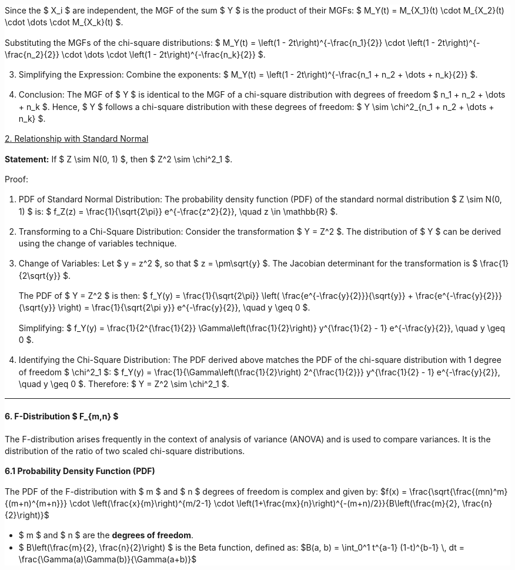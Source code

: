    Since the $ X_i $ are independent, the MGF of the sum $ Y $ is the product of their MGFs: $ M_Y(t) = M_{X_1}(t) \cdot M_{X_2}(t) \cdot \dots \cdot M_{X_k}(t) $.

   Substituting the MGFs of the chi-square distributions: $ M_Y(t) = \left(1 - 2t\right)^{-\frac{n_1}{2}} \cdot \left(1 - 2t\right)^{-\frac{n_2}{2}} \cdot \dots \cdot \left(1 - 2t\right)^{-\frac{n_k}{2}} $.

3. Simplifying the Expression: Combine the exponents: $ M_Y(t) = \left(1 - 2t\right)^{-\frac{n_1 + n_2 + \dots + n_k}{2}} $.

4. Conclusion: The MGF of $ Y $ is identical to the MGF of a chi-square distribution with degrees of freedom $ n_1 + n_2 + \dots + n_k $. Hence, $ Y $ follows a chi-square distribution with these degrees of freedom: $ Y \sim \chi^2_{n_1 + n_2 + \dots + n_k} $.


<u>2. Relationship with Standard Normal</u>

**Statement:** If $ Z \sim N(0, 1) $, then $ Z^2 \sim \chi^2_1 $.

Proof:

1. PDF of Standard Normal Distribution: The probability density function (PDF) of the standard normal distribution $ Z \sim N(0, 1) $ is: $ f_Z(z) = \frac{1}{\sqrt{2\pi}} e^{-\frac{z^2}{2}}, \quad z \in \mathbb{R} $.

2. Transforming to a Chi-Square Distribution: Consider the transformation $ Y = Z^2 $. The distribution of $ Y $ can be derived using the change of variables technique.

3. Change of Variables: Let $ y = z^2 $, so that $ z = \pm\sqrt{y} $. The Jacobian determinant for the transformation is $ \frac{1}{2\sqrt{y}} $.

   The PDF of $ Y = Z^2 $ is then: $ f_Y(y) = \frac{1}{\sqrt{2\pi}} \left( \frac{e^{-\frac{y}{2}}}{\sqrt{y}} + \frac{e^{-\frac{y}{2}}}{\sqrt{y}} \right) = \frac{1}{\sqrt{2\pi y}} e^{-\frac{y}{2}}, \quad y \geq 0 $.

   Simplifying: $ f_Y(y) = \frac{1}{2^{\frac{1}{2}} \Gamma\left(\frac{1}{2}\right)} y^{\frac{1}{2} - 1} e^{-\frac{y}{2}}, \quad y \geq 0 $.

4. Identifying the Chi-Square Distribution: The PDF derived above matches the PDF of the chi-square distribution with 1 degree of freedom $ \chi^2_1 $: $ f_Y(y) = \frac{1}{\Gamma\left(\frac{1}{2}\right) 2^{\frac{1}{2}}} y^{\frac{1}{2} - 1} e^{-\frac{y}{2}}, \quad y \geq 0 $. Therefore: $ Y = Z^2 \sim \chi^2_1 $.


---

#### 6. F-Distribution $ F_{m,n} $

The F-distribution arises frequently in the context of analysis of variance (ANOVA) and is used to compare variances. It is the distribution of the ratio of two scaled chi-square distributions.

**6.1 Probability Density Function (PDF)**

The PDF of the F-distribution with $ m $ and $ n $ degrees of freedom is complex and given by: $f(x) = \frac{\sqrt{\frac{(mn)^m}{(m+n)^{m+n}}} \cdot \left(\frac{x}{m}\right)^{m/2-1} \cdot \left(1+\frac{mx}{n}\right)^{-(m+n)/2}}{B\left(\frac{m}{2}, \frac{n}{2}\right)}$

- $ m $ and $ n $ are the **degrees of freedom**.
- $ B\left(\frac{m}{2}, \frac{n}{2}\right) $ is the Beta function, defined as: $B(a, b) = \int_0^1 t^{a-1} (1-t)^{b-1} \, dt = \frac{\Gamma(a)\Gamma(b)}{\Gamma(a+b)}$
